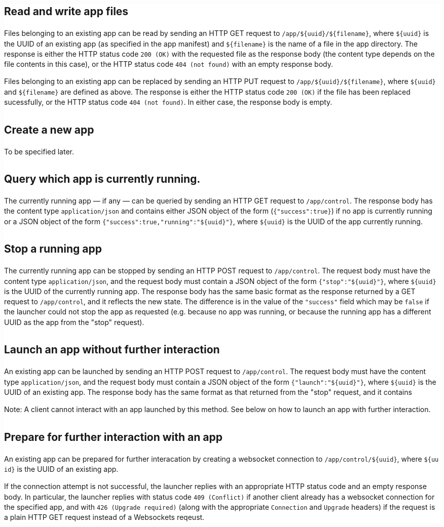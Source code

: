 ## Read and write app files

Files belonging to an existing app can be read by sending an HTTP GET request to `/app/${uuid}/${filename}`, where `${uuid}` is the UUID of an existing app (as specified in the app manifest) and `${filename}` is the name of a file in the app directory. The response is either the HTTP status code `200 (OK)` with the requested file as the response body (the content type depends on the file contents in this case), or the HTTP status code `404 (not found)` with an empty response body.

Files belonging to an existing app can be replaced by sending an HTTP PUT request to `/app/${uuid}/${filename}`, where `${uuid}` and `${filename}` are defined as above. The response is either the HTTP status code `200 (OK)` if the file has been replaced sucessfully, or the HTTP status code `404 (not found)`. In either case, the response body is empty.

## Create a new app

To be specified later.

## Query which app is currently running.

The currently running app &mdash; if any &mdash; can be queried by sending an HTTP GET request to `/app/control`. The response body has the content type `application/json` and contains either JSON object of the form (`{"success":true}`) if no app is currently running or a JSON object of the form `{"success":true,"running":"${uuid}"}`, where `${uuid}` is the UUID of the app currently running.

## Stop a running app

The currently running app can be stopped by sending an HTTP POST request to `/app/control`. The request body must have the content type `application/json`, and the request body must contain a JSON object of the form `{"stop":"${uuid}"}`, where `${uuid}` is the UUID of the currently running app. The response body has the same basic format as the response returned by a GET request to `/app/control`, and it reflects the new state. The difference is in the value of the `"success"` field which may be `false` if the launcher could not stop the app as requested (e.g. because no app was running, or because the running app has a different UUID as the app from the "stop" request).

## Launch an app without further interaction

An existing app can be launched by sending an HTTP POST request to `/app/control`. The request body must have the content type `application/json`, and the request body must contain a JSON object of the form `{"launch":"${uuid}"}`, where `${uuid}` is the UUID of an existing app. The response body has the same format as that returned from the "stop" request, and it contains 

Note: A client cannot interact with an app launched by this method. See below on how to launch an app with further interaction.

## Prepare for further interaction with an app

An existing app can be prepared for further interacation by creating a websocket connection to `/app/control/${uuid}`, where `${uuid}` is the UUID of an existing app. 

If the connection attempt is not successful, the launcher replies with an appropriate HTTP status code and an empty response body. In particular, the launcher replies with status code `409 (Conflict)` if another client already has a websocket connection for the specified app, and with `426 (Upgrade required)` (along with the appropriate `Connection` and `Upgrade` headers) if the request is a plain HTTP GET request instead of a Websockets reqeust.
